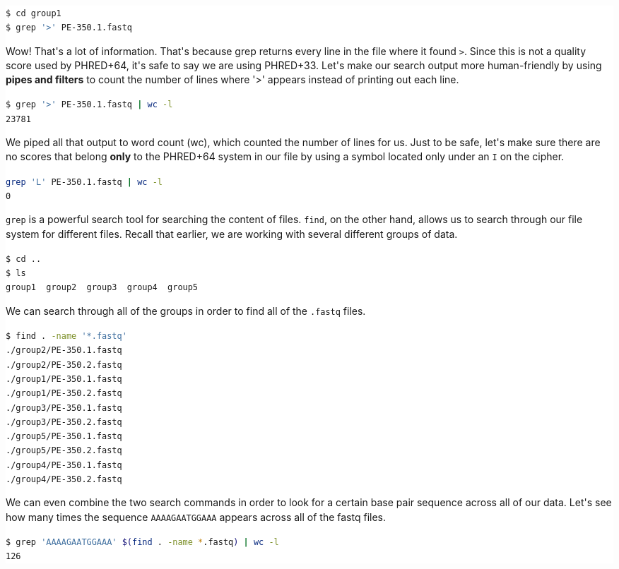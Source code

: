 ```bash
$ cd group1
$ grep '>' PE-350.1.fastq
```

Wow! That's a lot of information. That's because grep returns every line in the file where it found `>`. Since this is not a quality score used by PHRED+64, it's safe to say we are using PHRED+33. Let's make our search output more human-friendly by using **pipes and filters** to count the number of lines where '>' appears instead of printing out each line.

```bash
$ grep '>' PE-350.1.fastq | wc -l
23781
```

We piped all that output to word count (wc), which counted the number of lines for us. Just to be safe, let's make sure there are no scores that belong **only** to the PHRED+64 system in our file by using a symbol located only under an `I` on the cipher.

```bash
grep 'L' PE-350.1.fastq | wc -l
0
```

`grep` is a powerful search tool for searching the content of files. `find`, on the other hand, allows us to search through our file system for different files. Recall that earlier, we are working with several different groups of data.

```bash
$ cd ..
$ ls
group1  group2  group3  group4  group5
```

We can search through all of the groups in order to find all of the `.fastq` files.

```bash
$ find . -name '*.fastq'
./group2/PE-350.1.fastq
./group2/PE-350.2.fastq
./group1/PE-350.1.fastq
./group1/PE-350.2.fastq
./group3/PE-350.1.fastq
./group3/PE-350.2.fastq
./group5/PE-350.1.fastq
./group5/PE-350.2.fastq
./group4/PE-350.1.fastq
./group4/PE-350.2.fastq
```

We can even combine the two search commands in order to look for a certain base pair sequence across all of our data. Let's see how many times the sequence `AAAAGAATGGAAA` appears across all of the fastq files.

```bash
$ grep 'AAAAGAATGGAAA' $(find . -name *.fastq) | wc -l 
126
```
